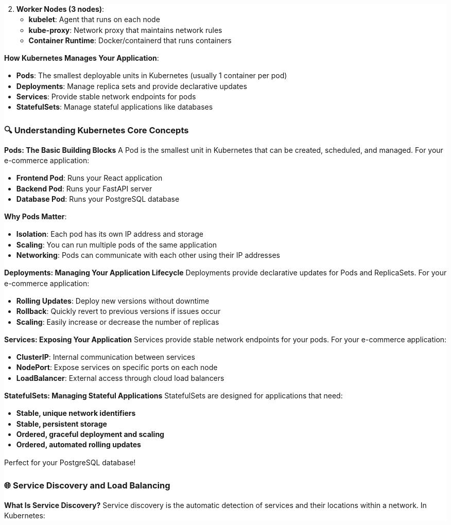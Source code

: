 2. **Worker Nodes (3 nodes)**:
   - **kubelet**: Agent that runs on each node
   - **kube-proxy**: Network proxy that maintains network rules
   - **Container Runtime**: Docker/containerd that runs containers

**How Kubernetes Manages Your Application**:

- **Pods**: The smallest deployable units in Kubernetes (usually 1 container per pod)
- **Deployments**: Manage replica sets and provide declarative updates
- **Services**: Provide stable network endpoints for pods
- **StatefulSets**: Manage stateful applications like databases

### **🔍 Understanding Kubernetes Core Concepts**

**Pods: The Basic Building Blocks**
A Pod is the smallest unit in Kubernetes that can be created, scheduled, and managed. For your e-commerce application:

- **Frontend Pod**: Runs your React application
- **Backend Pod**: Runs your FastAPI server
- **Database Pod**: Runs your PostgreSQL database

**Why Pods Matter**:
- **Isolation**: Each pod has its own IP address and storage
- **Scaling**: You can run multiple pods of the same application
- **Networking**: Pods can communicate with each other using their IP addresses

**Deployments: Managing Your Application Lifecycle**
Deployments provide declarative updates for Pods and ReplicaSets. For your e-commerce application:

- **Rolling Updates**: Deploy new versions without downtime
- **Rollback**: Quickly revert to previous versions if issues occur
- **Scaling**: Easily increase or decrease the number of replicas

**Services: Exposing Your Application**
Services provide stable network endpoints for your pods. For your e-commerce application:

- **ClusterIP**: Internal communication between services
- **NodePort**: Expose services on specific ports on each node
- **LoadBalancer**: External access through cloud load balancers

**StatefulSets: Managing Stateful Applications**
StatefulSets are designed for applications that need:
- **Stable, unique network identifiers**
- **Stable, persistent storage**
- **Ordered, graceful deployment and scaling**
- **Ordered, automated rolling updates**

Perfect for your PostgreSQL database!

### **🌐 Service Discovery and Load Balancing**

**What Is Service Discovery?**
Service discovery is the automatic detection of services and their locations within a network. In Kubernetes:
